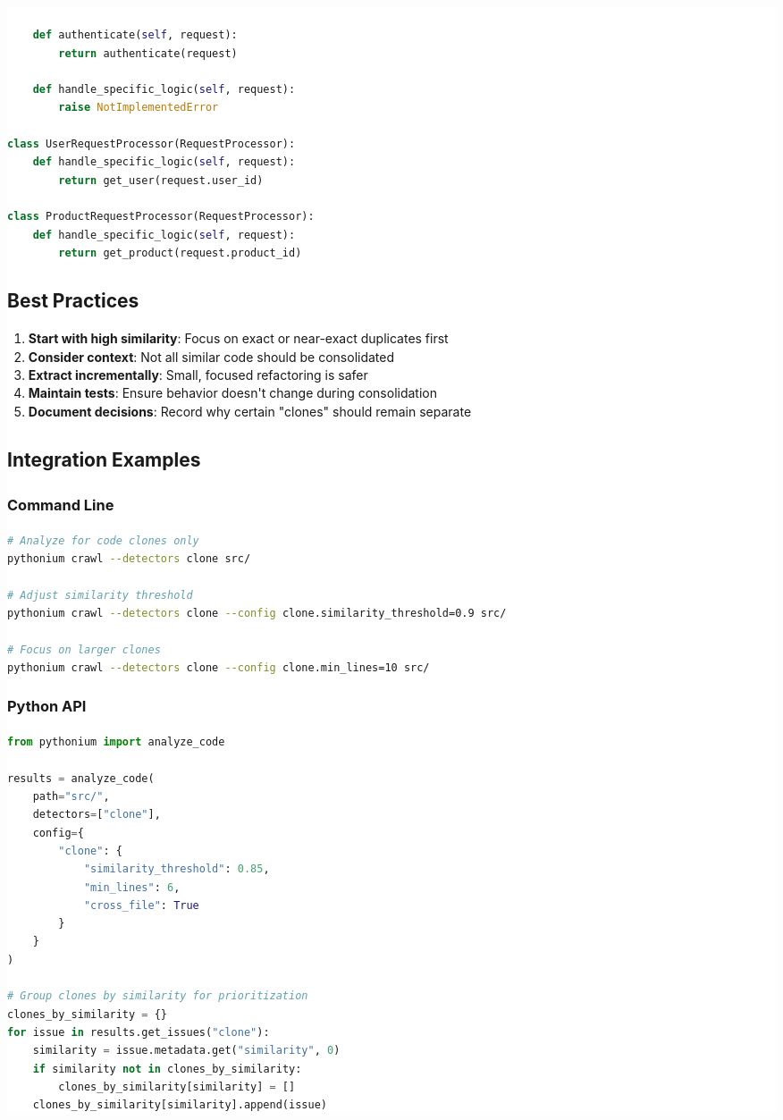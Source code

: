 ```python
    
    def authenticate(self, request):
        return authenticate(request)
    
    def handle_specific_logic(self, request):
        raise NotImplementedError

class UserRequestProcessor(RequestProcessor):
    def handle_specific_logic(self, request):
        return get_user(request.user_id)

class ProductRequestProcessor(RequestProcessor):
    def handle_specific_logic(self, request):
        return get_product(request.product_id)
```

## Best Practices

1. **Start with high similarity**: Focus on exact or near-exact duplicates first
2. **Consider context**: Not all similar code should be consolidated
3. **Extract incrementally**: Small, focused refactoring is safer
4. **Maintain tests**: Ensure behavior doesn't change during consolidation
5. **Document decisions**: Record why certain "clones" should remain separate

## Integration Examples

### Command Line
```bash
# Analyze for code clones only
pythonium crawl --detectors clone src/

# Adjust similarity threshold
pythonium crawl --detectors clone --config clone.similarity_threshold=0.9 src/

# Focus on larger clones
pythonium crawl --detectors clone --config clone.min_lines=10 src/
```

### Python API
```python
from pythonium import analyze_code

results = analyze_code(
    path="src/",
    detectors=["clone"],
    config={
        "clone": {
            "similarity_threshold": 0.85,
            "min_lines": 6,
            "cross_file": True
        }
    }
)

# Group clones by similarity for prioritization
clones_by_similarity = {}
for issue in results.get_issues("clone"):
    similarity = issue.metadata.get("similarity", 0)
    if similarity not in clones_by_similarity:
        clones_by_similarity[similarity] = []
    clones_by_similarity[similarity].append(issue)

```